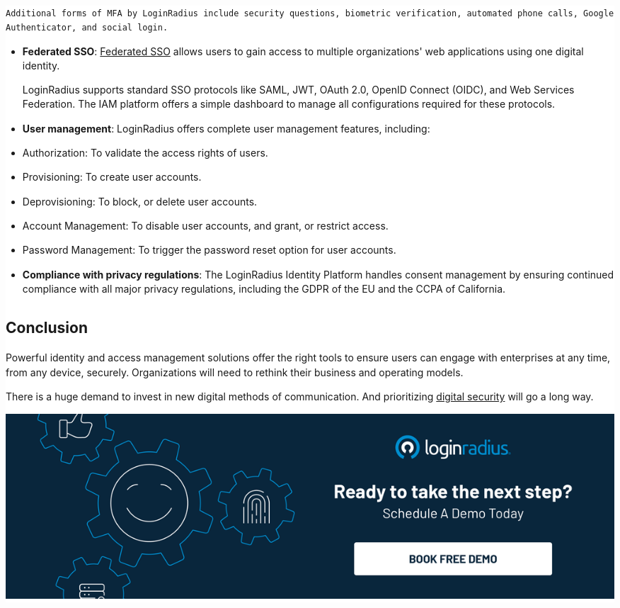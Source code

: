 
    Additional forms of MFA by LoginRadius include security questions, biometric verification, automated phone calls, Google Authenticator, and social login. 

*   **Federated SSO**: [Federated SSO](https://www.loginradius.com/federated-sso/) allows users to gain access to multiple organizations' web applications using one digital identity. 

    LoginRadius supports standard SSO protocols like SAML, JWT, OAuth 2.0, OpenID Connect (OIDC), and Web Services Federation. The IAM platform offers a simple dashboard to manage all configurations required for these protocols.

*   **User management**: LoginRadius offers complete user management features, including: 
*   Authorization: To validate the access rights of users.
*   Provisioning: To create user accounts.
*   Deprovisioning: To block, or delete user accounts.
*   Account Management: To disable user accounts, and grant, or restrict access.
*   Password Management: To trigger the password reset option for user accounts.
*   **Compliance with privacy regulations**: The LoginRadius Identity Platform handles consent management by ensuring continued compliance with all major privacy regulations, including the GDPR of the EU and the CCPA of California. 


## Conclusion 

Powerful identity and access management solutions offer the right tools to ensure users can engage with enterprises at any time, from any device, securely. Organizations will need to rethink their business and operating models. 

There is a huge demand to invest in new digital methods of communication.  And prioritizing [digital security](https://www.loginradius.com/blog/start-with-identity/2020/06/consumer-data-privacy-security/) will go a long way. 


[![book-a-demo-loginradius](../assets/book-a-demo-loginradius.png)](https://www.loginradius.com/book-a-demo/)
